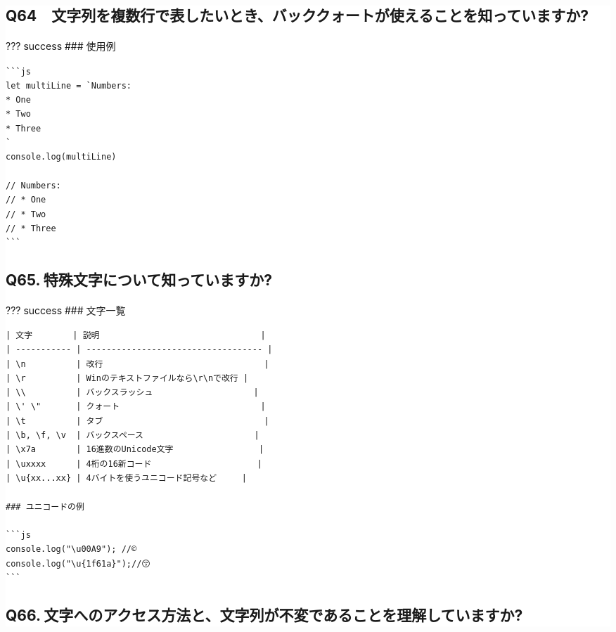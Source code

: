 ## Q64　文字列を複数行で表したいとき、バッククォートが使えることを知っていますか?

??? success
    ### 使用例

    ```js
    let multiLine = `Numbers:
    * One
    * Two
    * Three
    `
    console.log(multiLine)

    // Numbers:
    // * One
    // * Two
    // * Three
    ```

## Q65. 特殊文字について知っていますか?

??? success
    ### 文字一覧

    | 文字        | 説明                                |
    | ----------- | ----------------------------------- |
    | \n          | 改行                                |
    | \r          | Winのテキストファイルなら\r\nで改行 |
    | \\          | バックスラッシュ                    |
    | \' \"       | クォート                            |
    | \t          | タブ                                |
    | \b, \f, \v  | バックスペース                      |
    | \x7a        | 16進数のUnicode文字                 |
    | \uxxxx      | 4桁の16新コード                     |
    | \u{xx...xx} | 4バイトを使うユニコード記号など     |

    ### ユニコードの例

    ```js
    console.log("\u00A9"); //©
    console.log("\u{1f61a}");//😚
    ```

## Q66. 文字へのアクセス方法と、文字列が不変であることを理解していますか?
